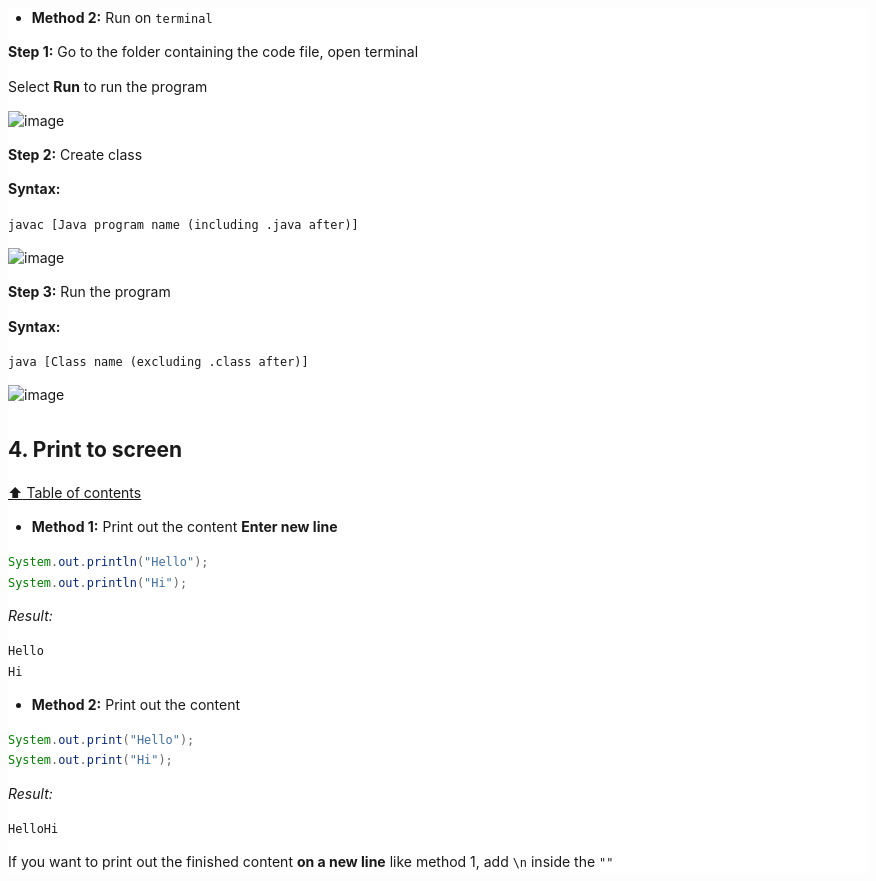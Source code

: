 - **Method 2:** Run on `terminal`

**Step 1:** Go to the folder containing the code file, open terminal

Select **Run** to run the program

![image](https://github.com/CUNGVANTHANG/JAVA-CORE/assets/96326479/dde72a23-e4cb-46b6-8d55-d61588b3a413)

**Step 2:** Create class

**Syntax:**

```
javac [Java program name (including .java after)]
```

![image](https://github.com/CUNGVANTHANG/JAVA-CORE/assets/96326479/395d6460-691a-4890-a037-0d6b997d83ec)


**Step 3:** Run the program

**Syntax:**

```
java [Class name (excluding .class after)]
```

![image](https://github.com/CUNGVANTHANG/JAVA-CORE/assets/96326479/b23f95a5-d831-4d55-83b6-1c4b43b0b7a1)

## 4. Print to screen
[:arrow_up: Table of contents](#table-of-contents)

- **Method 1:** Print out the content **Enter new line**

```java
System.out.println("Hello");
System.out.println("Hi");
```

*Result:*

```
Hello
Hi
```

- **Method 2:** Print out the content

```java
System.out.print("Hello");
System.out.print("Hi");
```

*Result:*

```
HelloHi
```

If you want to print out the finished content **on a new line** like method 1, add `\n` inside the `""`
